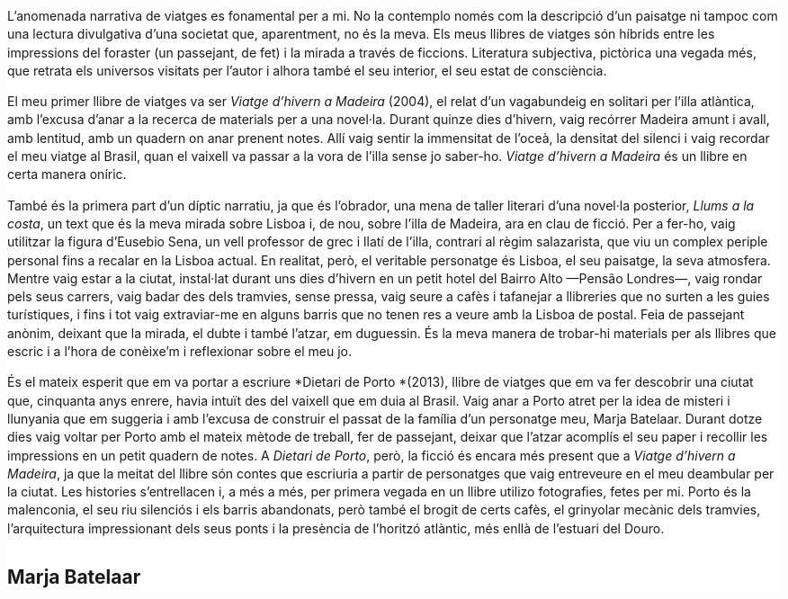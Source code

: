 L’anomenada narrativa de viatges es fonamental per a mi. No la contemplo
només com la descripció d’un paisatge ni tampoc com una lectura
divulgativa d’una societat que, aparentment, no és la meva. Els meus
llibres de viatges són híbrids entre les impressions del foraster (un
passejant, de fet) i la mirada a través de ficcions. Literatura
subjectiva, pictòrica una vegada més, que retrata els universos visitats
per l’autor i alhora també el seu interior, el seu estat de consciència.

El meu primer llibre de viatges va ser *Viatge d’hivern a Madeira*
(2004), el relat d’un vagabundeig en solitari per l’illa atlàntica, amb
l’excusa d’anar a la recerca de materials per a una novel·la. Durant
quinze dies d’hivern, vaig recórrer Madeira amunt i avall, amb lentitud,
amb un quadern on anar prenent notes. Allí vaig sentir la immensitat de
l’oceà, la densitat del silenci i vaig recordar el meu viatge al Brasil,
quan el vaixell va passar a la vora de l’illa sense jo saber-ho. *Viatge
d’hivern a Madeira* és un llibre en certa manera oníric.

També és la primera part d’un díptic narratiu, ja que és l’obrador, una
mena de taller literari d’una novel·la posterior, *Llums a la costa*, un
text que és la meva mirada sobre Lisboa i, de nou, sobre l’illa de
Madeira, ara en clau de ficció. Per a fer-ho, vaig utilitzar la figura
d’Eusebio Sena, un vell professor de grec i llatí de l’illa, contrari al
règim salazarista, que viu un complex periple personal fins a recalar en
la Lisboa actual. En realitat, però, el veritable personatge és Lisboa,
el seu paisatge, la seva atmosfera. Mentre vaig estar a la ciutat,
instal·lat durant uns dies d’hivern en un petit hotel del Bairro Alto
—Pensão Londres—, vaig rondar pels seus carrers, vaig badar des dels
tramvies, sense pressa, vaig seure a cafès i tafanejar a llibreries que
no surten a les guies turístiques, i fins i tot vaig extraviar-me en
alguns barris que no tenen res a veure amb la Lisboa de postal. Feia de
passejant anònim, deixant que la mirada, el dubte i també l’atzar, em
duguessin. És la meva manera de trobar-hi materials per als llibres que
escric i a l’hora de conèixe’m i reflexionar sobre el meu jo.

És el mateix esperit que em va portar a escriure *Dietari de Porto
*(2013), llibre de viatges que em va fer descobrir una ciutat que,
cinquanta anys enrere, havia intuït des del vaixell que em duia al
Brasil. Vaig anar a Porto atret per la idea de misteri i llunyania que
em suggeria i amb l’excusa de construir el passat de la família d’un
personatge meu, Marja Batelaar. Durant dotze dies vaig voltar per Porto
amb el mateix mètode de treball, fer de passejant, deixar que l’atzar
acomplís el seu paper i recollir les impressions en un petit quadern de
notes. A *Dietari de Porto*, però, la ficció és encara més present que a
*Viatge d’hivern a Madeira*, ja que la meitat del llibre són contes que
escriuria a partir de personatges que vaig entreveure en el meu
deambular per la ciutat. Les histories s’entrellacen i, a més a més, per
primera vegada en un llibre utilizo fotografies, fetes per mi. Porto és
la malenconia, el seu riu silenciós i els barris abandonats, però també
el brogit de certs cafès, el grinyolar mecànic dels tramvies,
l’arquitectura impressionant dels seus ponts i la presència de l’horitzó
atlàntic, més enllà de l’estuari del Douro.

## Marja Batelaar
